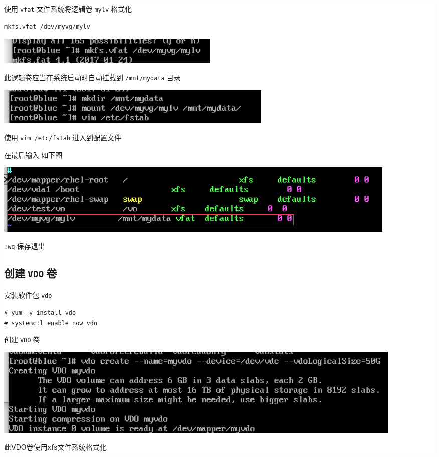 使用 `vfat` 文件系统将逻辑卷 `mylv` 格式化

```console
mkfs.vfat /dev/myvg/mylv 
```

![](/assets/img/EX200/2020-12-11-00-08-59.png)

此逻辑卷应当在系统启动时自动挂载到 `/mnt/mydata` 目录

![](/assets/img/EX200/2020-12-11-00-09-43.png)

使用 `vim /etc/fstab` 进入到配置文件

在最后输入 如下图

![](/assets/img/EX200/2020-12-11-00-10-15.png)

`:wq` 保存退出

## 创建 `VDO` 卷

安装软件包 `vdo`

```console
# yum -y install vdo
# systemctl enable now vdo
```

创建 `VDO` 卷

![](/assets/img/EX200/2020-12-11-00-12-01.png)

此VDO卷使用xfs文件系统格式化
